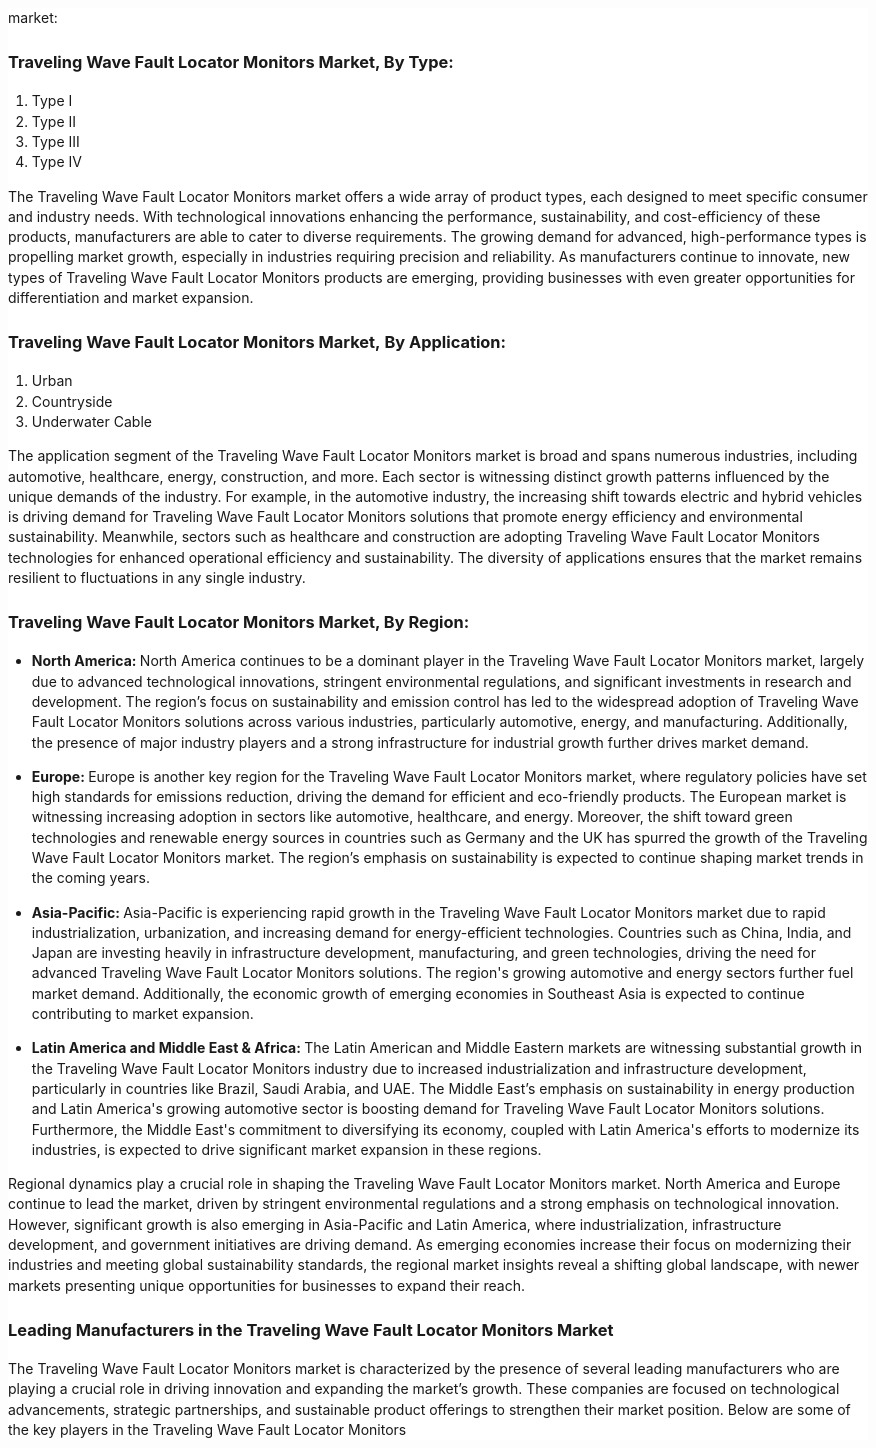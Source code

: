 market:</p><h3><strong>Traveling Wave Fault Locator Monitors Market, By Type:<br /></strong></h3><ol><li>Type I<li> Type II<li> Type III<li> Type IV</li></ol><p>The Traveling Wave Fault Locator Monitors market offers a wide array of product types, each designed to meet specific consumer and industry needs. With technological innovations enhancing the performance, sustainability, and cost-efficiency of these products, manufacturers are able to cater to diverse requirements. The growing demand for advanced, high-performance types is propelling market growth, especially in industries requiring precision and reliability. As manufacturers continue to innovate, new types of Traveling Wave Fault Locator Monitors products are emerging, providing businesses with even greater opportunities for differentiation and market expansion.</p><h3>Traveling Wave Fault Locator Monitors Market,&nbsp;By Application:</h3><ol><li>Urban<li> Countryside<li> Underwater Cable</li></ol><p>The application segment of the Traveling Wave Fault Locator Monitors market is broad and spans numerous industries, including automotive, healthcare, energy, construction, and more. Each sector is witnessing distinct growth patterns influenced by the unique demands of the industry. For example, in the automotive industry, the increasing shift towards electric and hybrid vehicles is driving demand for Traveling Wave Fault Locator Monitors solutions that promote energy efficiency and environmental sustainability. Meanwhile, sectors such as healthcare and construction are adopting Traveling Wave Fault Locator Monitors technologies for enhanced operational efficiency and sustainability. The diversity of applications ensures that the market remains resilient to fluctuations in any single industry.</p><h3>Traveling Wave Fault Locator Monitors Market, By Region:</h3><ul><li><p><strong>North America:&nbsp;</strong>North America continues to be a dominant player in the Traveling Wave Fault Locator Monitors market, largely due to advanced technological innovations, stringent environmental regulations, and significant investments in research and development. The region&rsquo;s focus on sustainability and emission control has led to the widespread adoption of Traveling Wave Fault Locator Monitors solutions across various industries, particularly automotive, energy, and manufacturing. Additionally, the presence of major industry players and a strong infrastructure for industrial growth further drives market demand.</p></li><li><p><strong><strong>Europe:&nbsp;</strong></strong>Europe is another key region for the Traveling Wave Fault Locator Monitors market, where regulatory policies have set high standards for emissions reduction, driving the demand for efficient and eco-friendly products. The European market is witnessing increasing adoption in sectors like automotive, healthcare, and energy. Moreover, the shift toward green technologies and renewable energy sources in countries such as Germany and the UK has spurred the growth of the Traveling Wave Fault Locator Monitors market. The region&rsquo;s emphasis on sustainability is expected to continue shaping market trends in the coming years.</p></li><li><p><strong><strong>Asia-Pacific:&nbsp;</strong></strong>Asia-Pacific is experiencing rapid growth in the Traveling Wave Fault Locator Monitors market due to rapid industrialization, urbanization, and increasing demand for energy-efficient technologies. Countries such as China, India, and Japan are investing heavily in infrastructure development, manufacturing, and green technologies, driving the need for advanced Traveling Wave Fault Locator Monitors solutions. The region's growing automotive and energy sectors further fuel market demand. Additionally, the economic growth of emerging economies in Southeast Asia is expected to continue contributing to market expansion.</p></li><li><p><strong><strong>Latin America and Middle East &amp; Africa:&nbsp;</strong></strong>The Latin American and Middle Eastern markets are witnessing substantial growth in the Traveling Wave Fault Locator Monitors industry due to increased industrialization and infrastructure development, particularly in countries like Brazil, Saudi Arabia, and UAE. The Middle East&rsquo;s emphasis on sustainability in energy production and Latin America's growing automotive sector is boosting demand for Traveling Wave Fault Locator Monitors solutions. Furthermore, the Middle East's commitment to diversifying its economy, coupled with Latin America's efforts to modernize its industries, is expected to drive significant market expansion in these regions.</p></li></ul><p>Regional dynamics play a crucial role in shaping the Traveling Wave Fault Locator Monitors market. North America and Europe continue to lead the market, driven by stringent environmental regulations and a strong emphasis on technological innovation. However, significant growth is also emerging in Asia-Pacific and Latin America, where industrialization, infrastructure development, and government initiatives are driving demand. As emerging economies increase their focus on modernizing their industries and meeting global sustainability standards, the regional market insights reveal a shifting global landscape, with newer markets presenting unique opportunities for businesses to expand their reach.</p><h3><strong>Leading Manufacturers in the Traveling Wave Fault Locator Monitors Market</strong></h3><p>The Traveling Wave Fault Locator Monitors market is characterized by the presence of several leading manufacturers who are playing a crucial role in driving innovation and expanding the market&rsquo;s growth. These companies are focused on technological advancements, strategic partnerships, and sustainable product offerings to strengthen their market position. Below are some of the key players in the Traveling Wave Fault Locator Monitors